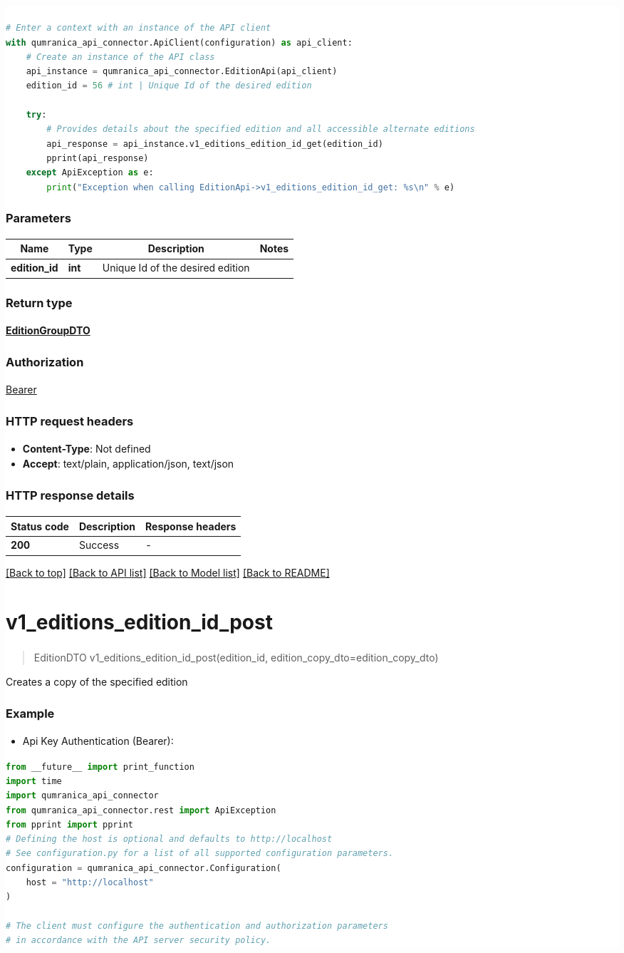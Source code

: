 ```python

# Enter a context with an instance of the API client
with qumranica_api_connector.ApiClient(configuration) as api_client:
    # Create an instance of the API class
    api_instance = qumranica_api_connector.EditionApi(api_client)
    edition_id = 56 # int | Unique Id of the desired edition

    try:
        # Provides details about the specified edition and all accessible alternate editions
        api_response = api_instance.v1_editions_edition_id_get(edition_id)
        pprint(api_response)
    except ApiException as e:
        print("Exception when calling EditionApi->v1_editions_edition_id_get: %s\n" % e)
```

### Parameters

Name | Type | Description  | Notes
------------- | ------------- | ------------- | -------------
 **edition_id** | **int**| Unique Id of the desired edition | 

### Return type

[**EditionGroupDTO**](EditionGroupDTO.md)

### Authorization

[Bearer](../README.md#Bearer)

### HTTP request headers

 - **Content-Type**: Not defined
 - **Accept**: text/plain, application/json, text/json

### HTTP response details
| Status code | Description | Response headers |
|-------------|-------------|------------------|
**200** | Success |  -  |

[[Back to top]](#) [[Back to API list]](../README.md#documentation-for-api-endpoints) [[Back to Model list]](../README.md#documentation-for-models) [[Back to README]](../README.md)

# **v1_editions_edition_id_post**
> EditionDTO v1_editions_edition_id_post(edition_id, edition_copy_dto=edition_copy_dto)

Creates a copy of the specified edition

### Example

* Api Key Authentication (Bearer):
```python
from __future__ import print_function
import time
import qumranica_api_connector
from qumranica_api_connector.rest import ApiException
from pprint import pprint
# Defining the host is optional and defaults to http://localhost
# See configuration.py for a list of all supported configuration parameters.
configuration = qumranica_api_connector.Configuration(
    host = "http://localhost"
)

# The client must configure the authentication and authorization parameters
# in accordance with the API server security policy.
```
